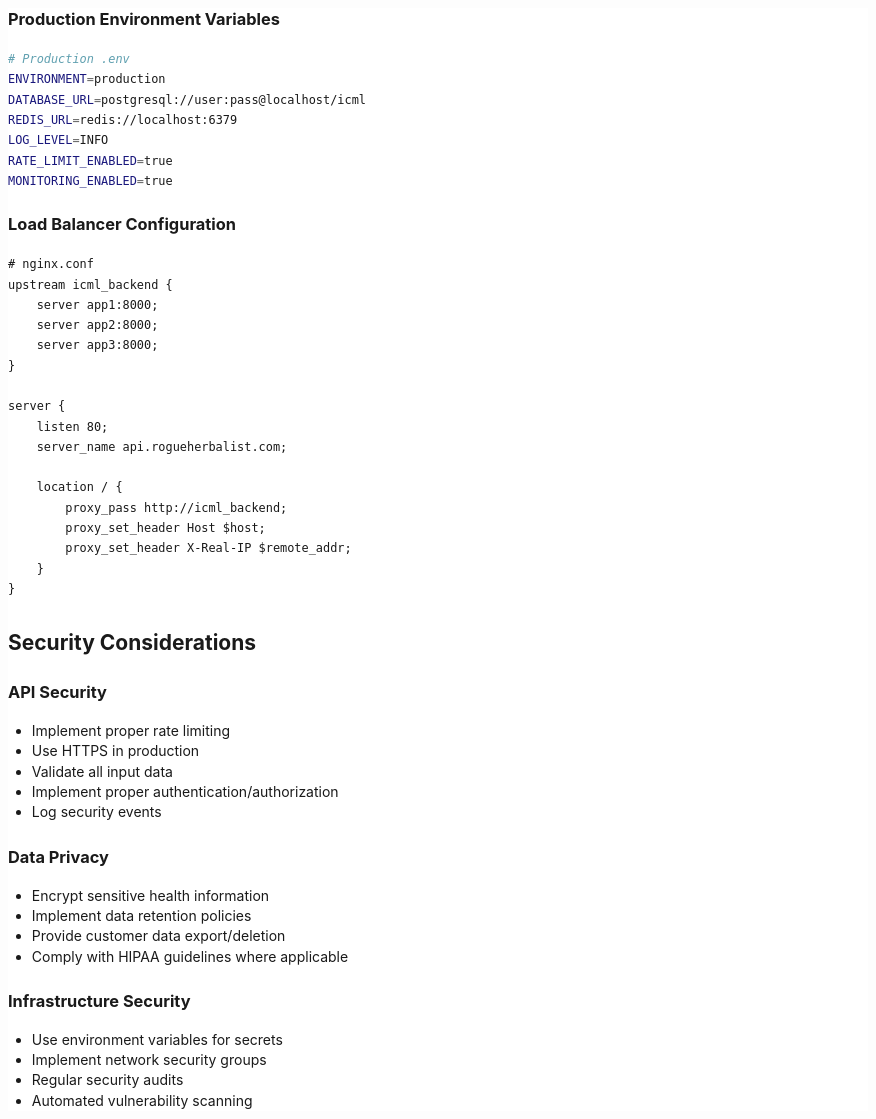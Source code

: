 ### Production Environment Variables
```bash
# Production .env
ENVIRONMENT=production
DATABASE_URL=postgresql://user:pass@localhost/icml
REDIS_URL=redis://localhost:6379
LOG_LEVEL=INFO
RATE_LIMIT_ENABLED=true
MONITORING_ENABLED=true
```

### Load Balancer Configuration
```nginx
# nginx.conf
upstream icml_backend {
    server app1:8000;
    server app2:8000;
    server app3:8000;
}

server {
    listen 80;
    server_name api.rogueherbalist.com;

    location / {
        proxy_pass http://icml_backend;
        proxy_set_header Host $host;
        proxy_set_header X-Real-IP $remote_addr;
    }
}
```

## Security Considerations

### API Security
- Implement proper rate limiting
- Use HTTPS in production
- Validate all input data
- Implement proper authentication/authorization
- Log security events

### Data Privacy
- Encrypt sensitive health information
- Implement data retention policies
- Provide customer data export/deletion
- Comply with HIPAA guidelines where applicable

### Infrastructure Security
- Use environment variables for secrets
- Implement network security groups
- Regular security audits
- Automated vulnerability scanning
